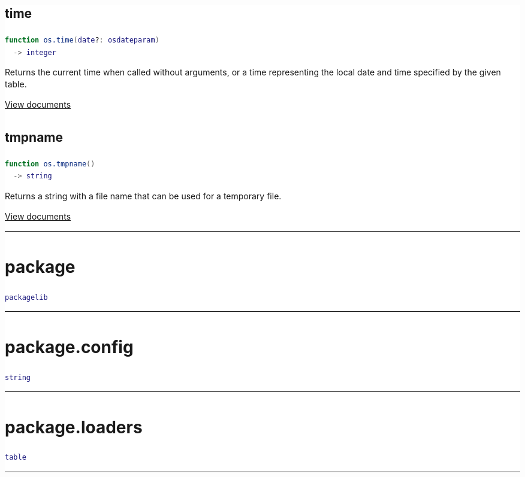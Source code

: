 ## time


```lua
function os.time(date?: osdateparam)
  -> integer
```


Returns the current time when called without arguments, or a time representing the local date and time specified by the given table.

[View documents](command:extension.lua.doc?["en-us/54/manual.html/pdf-os.time"])

## tmpname


```lua
function os.tmpname()
  -> string
```


Returns a string with a file name that can be used for a temporary file.

[View documents](command:extension.lua.doc?["en-us/54/manual.html/pdf-os.tmpname"])


---

# package


```lua
packagelib
```


---

# package.config


```lua
string
```


---

# package.loaders


```lua
table
```


---